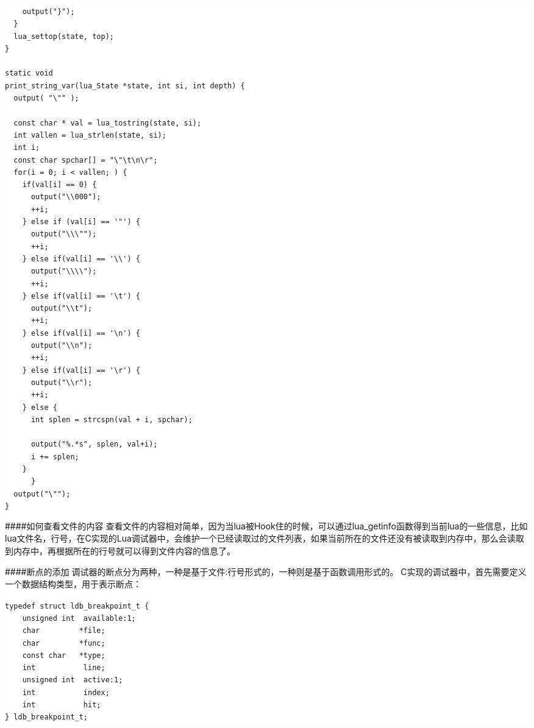 ```
    output("}");
  }
  lua_settop(state, top);
}

static void
print_string_var(lua_State *state, int si, int depth) {
  output( "\"" );

  const char * val = lua_tostring(state, si);
  int vallen = lua_strlen(state, si);
  int i;
  const char spchar[] = "\"\t\n\r";
  for(i = 0; i < vallen; ) {
    if(val[i] == 0) {
      output("\\000");
      ++i;
    } else if (val[i] == '"') {
      output("\\\"");
      ++i;
    } else if(val[i] == '\\') {
      output("\\\\");
      ++i;
    } else if(val[i] == '\t') {
      output("\\t");
      ++i;
    } else if(val[i] == '\n') {
      output("\\n");
      ++i;
    } else if(val[i] == '\r') {
      output("\\r");
      ++i;
    } else {
      int splen = strcspn(val + i, spchar);

      output("%.*s", splen, val+i);
      i += splen;
    }
      }
  output("\"");
}
```

####如何查看文件的内容
查看文件的内容相对简单，因为当lua被Hook住的时候，可以通过lua\_getinfo函数得到当前lua的一些信息，比如lua文件名，行号，在C实现的Lua调试器中，会维护一个已经读取过的文件列表，如果当前所在的文件还没有被读取到内存中，那么会读取到内存中，再根据所在的行号就可以得到文件内容的信息了。

####断点的添加
调试器的断点分为两种，一种是基于文件:行号形式的，一种则是基于函数调用形式的。
C实现的调试器中，首先需要定义一个数据结构类型，用于表示断点：

```
typedef struct ldb_breakpoint_t {
	unsigned int  available:1;
	char         *file;
	char         *func;
	const char   *type;
	int           line;
	unsigned int  active:1;
	int           index;
	int           hit;
} ldb_breakpoint_t;
```
